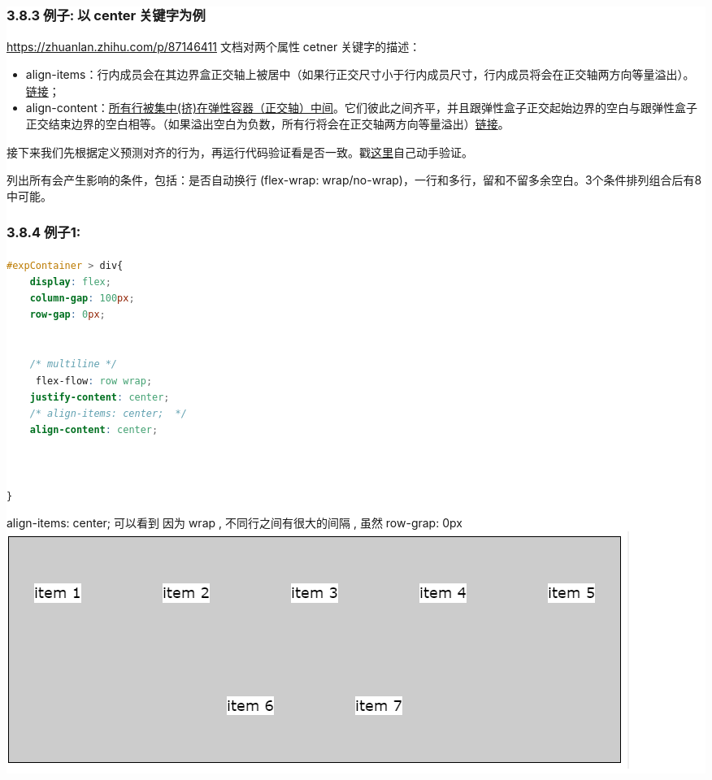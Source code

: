 ### 3.8.3 例子: 以 center 关键字为例
https://zhuanlan.zhihu.com/p/87146411
文档对两个属性 cetner 关键字的描述：
-   align-items：行内成员会在其边界盒正交轴上被居中（如果行正交尺寸小于行内成员尺寸，行内成员将会在正交轴两方向等量溢出）。[链接](https://link.zhihu.com/?target=https%3A//www.w3.org/TR/2018/CR-css-flexbox-1-20181119/%23valdef-align-items-center)；
-   align-content：<u>所有行被集中(挤)在弹性容器（正交轴）中间</u>。它们彼此之间齐平，并且跟弹性盒子正交起始边界的空白与跟弹性盒子正交结束边界的空白相等。（如果溢出空白为负数，所有行将会在正交轴两方向等量溢出）[链接](https://link.zhihu.com/?target=https%3A//www.w3.org/TR/2018/CR-css-flexbox-1-20181119/%23valdef-align-content-center)。

接下来我们先根据定义预测对齐的行为，再运行代码验证看是否一致。戳[这里](https://link.zhihu.com/?target=https%3A//jsfiddle.net/TabrisK/m4azgrxy/4/)自己动手验证。

列出所有会产生影响的条件，包括：是否自动换行 (flex-wrap: wrap/no-wrap)，一行和多行，留和不留多余空白。3个条件排列组合后有8中可能。

### 3.8.4 例子1:


```css
#expContainer > div{
    display: flex;
    column-gap: 100px;
    row-gap: 0px;


    /* multiline */
     flex-flow: row wrap;
    justify-content: center;
    /* align-items: center;  */
    align-content: center;

  

}
```

align-items: center;
可以看到 因为 wrap , 不同行之间有很大的间隔 , 虽然  row-grap: 0px 
![](image/Chapter8_Flexbox_FlexContainer_007_align-itemsCenter.png)
